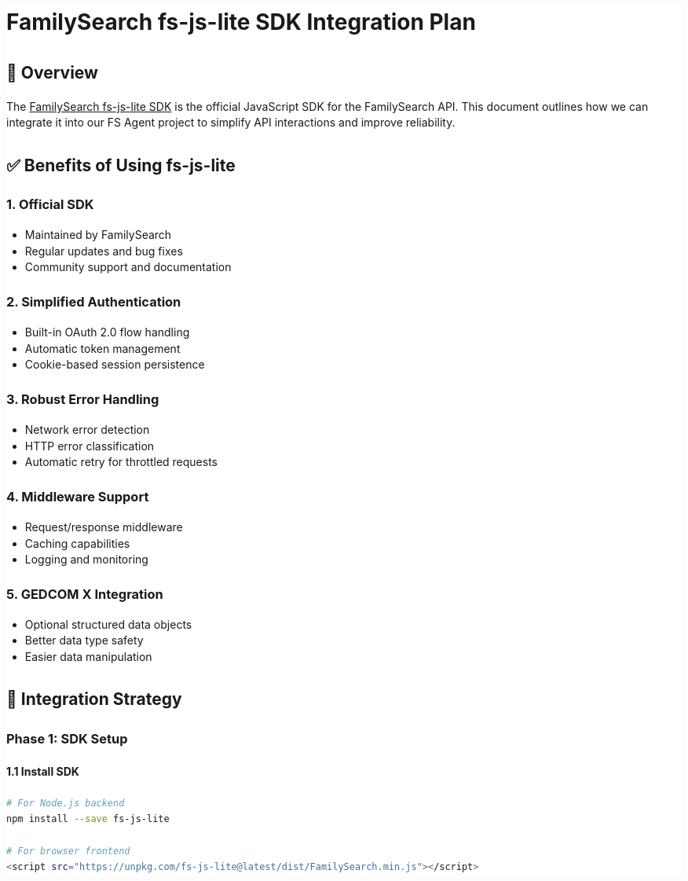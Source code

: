 # FamilySearch fs-js-lite SDK Integration Plan

## 🎯 **Overview**

The [FamilySearch fs-js-lite SDK](https://github.com/FamilySearch/fs-js-lite) is the official JavaScript SDK for the FamilySearch API. This document outlines how we can integrate it into our FS Agent project to simplify API interactions and improve reliability.

## ✅ **Benefits of Using fs-js-lite**

### **1. Official SDK**

- Maintained by FamilySearch
- Regular updates and bug fixes
- Community support and documentation

### **2. Simplified Authentication**

- Built-in OAuth 2.0 flow handling
- Automatic token management
- Cookie-based session persistence

### **3. Robust Error Handling**

- Network error detection
- HTTP error classification
- Automatic retry for throttled requests

### **4. Middleware Support**

- Request/response middleware
- Caching capabilities
- Logging and monitoring

### **5. GEDCOM X Integration**

- Optional structured data objects
- Better data type safety
- Easier data manipulation

## 🔧 **Integration Strategy**

### **Phase 1: SDK Setup**

#### **1.1 Install SDK**

```bash
# For Node.js backend
npm install --save fs-js-lite

# For browser frontend
<script src="https://unpkg.com/fs-js-lite@latest/dist/FamilySearch.min.js"></script>
```
